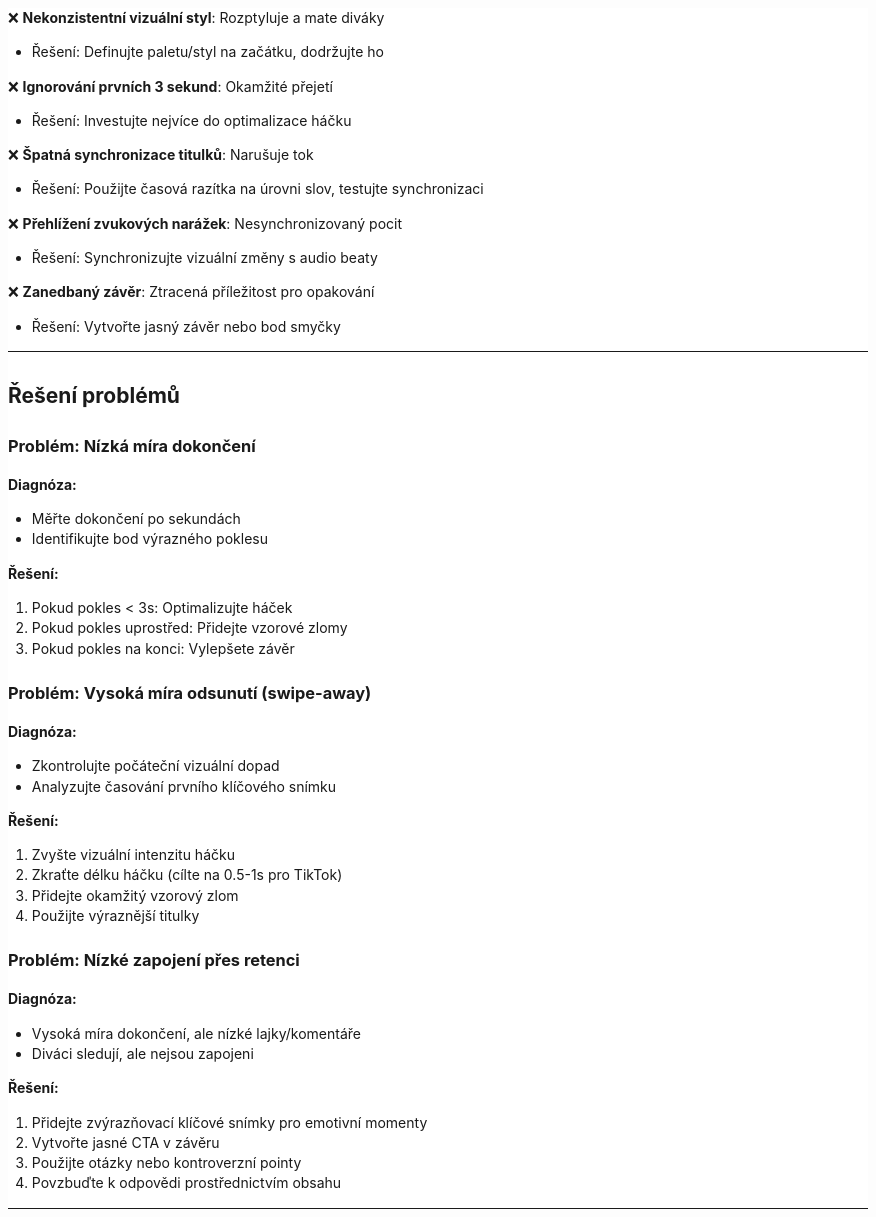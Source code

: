 ❌ **Nekonzistentní vizuální styl**: Rozptyluje a mate diváky
- Řešení: Definujte paletu/styl na začátku, dodržujte ho

❌ **Ignorování prvních 3 sekund**: Okamžité přejetí
- Řešení: Investujte nejvíce do optimalizace háčku

❌ **Špatná synchronizace titulků**: Narušuje tok
- Řešení: Použijte časová razítka na úrovni slov, testujte synchronizaci

❌ **Přehlížení zvukových narážek**: Nesynchronizovaný pocit
- Řešení: Synchronizujte vizuální změny s audio beaty

❌ **Zanedbaný závěr**: Ztracená příležitost pro opakování
- Řešení: Vytvořte jasný závěr nebo bod smyčky

---

## Řešení problémů

### Problém: Nízká míra dokončení

**Diagnóza:**
- Měřte dokončení po sekundách
- Identifikujte bod výrazného poklesu

**Řešení:**
1. Pokud pokles < 3s: Optimalizujte háček
2. Pokud pokles uprostřed: Přidejte vzorové zlomy
3. Pokud pokles na konci: Vylepšete závěr

### Problém: Vysoká míra odsunutí (swipe-away)

**Diagnóza:**
- Zkontrolujte počáteční vizuální dopad
- Analyzujte časování prvního klíčového snímku

**Řešení:**
1. Zvyšte vizuální intenzitu háčku
2. Zkraťte délku háčku (cílte na 0.5-1s pro TikTok)
3. Přidejte okamžitý vzorový zlom
4. Použijte výraznější titulky

### Problém: Nízké zapojení přes retenci

**Diagnóza:**
- Vysoká míra dokončení, ale nízké lajky/komentáře
- Diváci sledují, ale nejsou zapojeni

**Řešení:**
1. Přidejte zvýrazňovací klíčové snímky pro emotivní momenty
2. Vytvořte jasné CTA v závěru
3. Použijte otázky nebo kontroverzní pointy
4. Povzbuďte k odpovědi prostřednictvím obsahu

---
